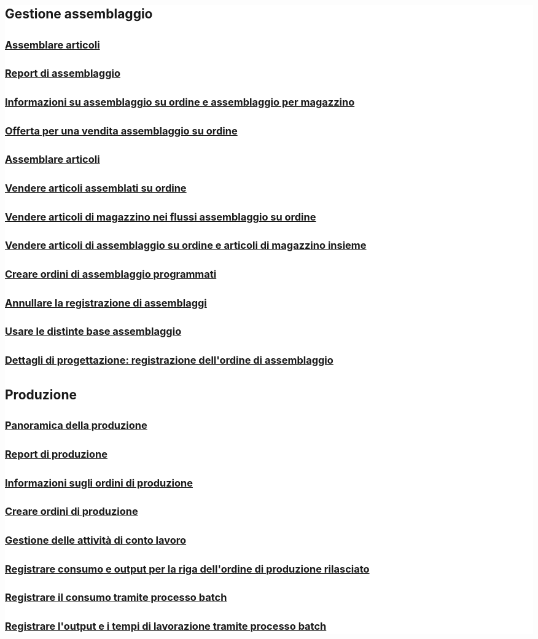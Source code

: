 


## Gestione assemblaggio
### [Assemblare articoli](assembly-assemble-items.md)
### [Report di assemblaggio](assembly-reports.md)
### [Informazioni su assemblaggio su ordine e assemblaggio per magazzino](assembly-assemble-to-order-or-assemble-to-stock.md)
### [Offerta per una vendita assemblaggio su ordine](assembly-how-to-quote-an-assemble-to-order-sale.md)
### [Assemblare articoli](assembly-how-to-assemble-items.md)
### [Vendere articoli assemblati su ordine](assembly-how-to-sell-items-assembled-to-order.md)
### [Vendere articoli di magazzino nei flussi assemblaggio su ordine](assembly-how-to-sell-inventory-items-in-assemble-to-order-flows.md)
### [Vendere articoli di assemblaggio su ordine e articoli di magazzino insieme](assembly-how-to-sell-assemble-to-order-items-and-inventory-items-together.md)
### [Creare ordini di assemblaggio programmati](assembly-how-to-create-blanket-assembly-orders.md)
### [Annullare la registrazione di assemblaggi](assembly-how-to-undo-assembly-posting.md)
### [Usare le distinte base assemblaggio](assembly-how-work-assembly-boms.md)
### [Dettagli di progettazione: registrazione dell'ordine di assemblaggio](design-details-assembly-order-posting.md)

## Produzione
### [Panoramica della produzione](production-manage-manufacturing.md)
### [Report di produzione](production-reports.md)
### [Informazioni sugli ordini di produzione](production-about-production-orders.md)
### [Creare ordini di produzione](production-how-to-create-production-orders.md)
### [Gestione delle attività di conto lavoro](production-how-to-subcontract-manufacturing.md)
### [Registrare consumo e output per la riga dell'ordine di produzione rilasciato](production-how-to-register-consumption-and-output.md)
### [Registrare il consumo tramite processo batch](production-how-to-post-consumption.md)
### [Registrare l'output e i tempi di lavorazione tramite processo batch](production-how-to-post-output-quantity.md)
